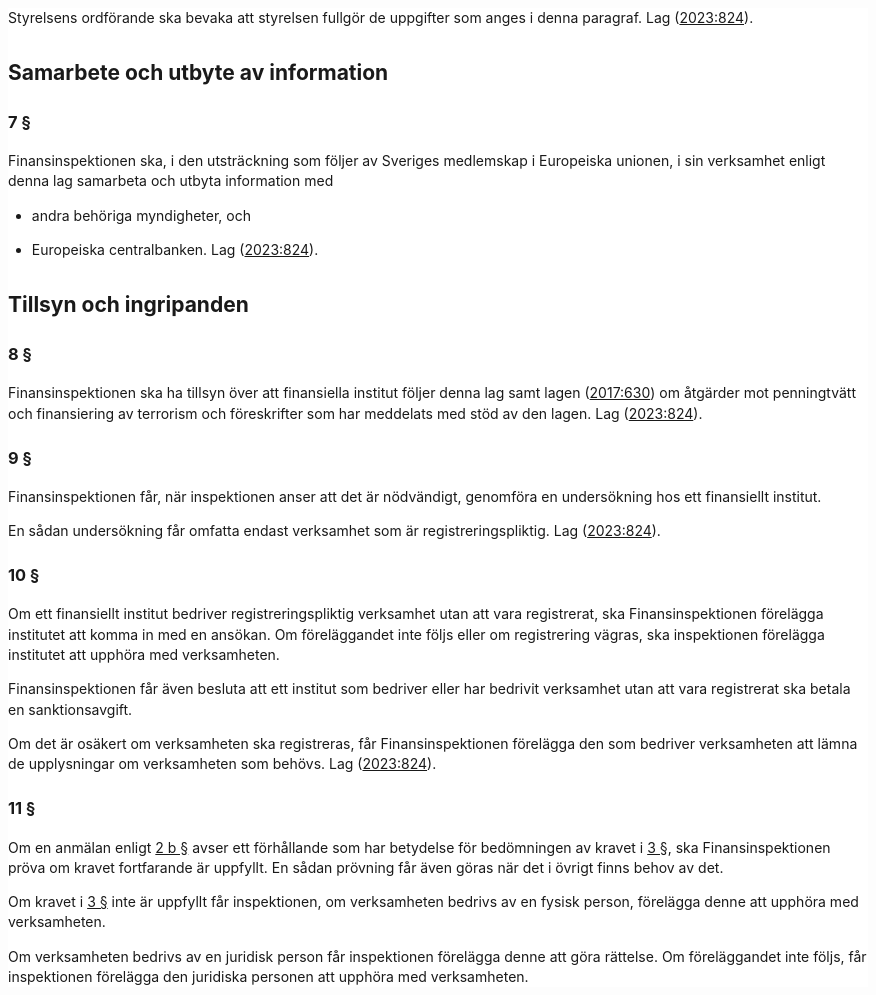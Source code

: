 Styrelsens ordförande ska bevaka att styrelsen fullgör de uppgifter som anges i denna paragraf. Lag ([2023:824](https://selex.se/eli/sfs/2023/824)).

## Samarbete och utbyte av information

### 7 §

Finansinspektionen ska, i den utsträckning som följer av Sveriges medlemskap i Europeiska unionen, i sin verksamhet enligt denna lag samarbeta och utbyta information med

- andra behöriga myndigheter, och

- Europeiska centralbanken. Lag ([2023:824](https://selex.se/eli/sfs/2023/824)).

## Tillsyn och ingripanden

### 8 §

Finansinspektionen ska ha tillsyn över att finansiella institut följer denna lag samt lagen ([2017:630](https://selex.se/eli/sfs/2017/630)) om åtgärder mot penningtvätt och finansiering av terrorism och föreskrifter som har meddelats med stöd av den lagen. Lag ([2023:824](https://selex.se/eli/sfs/2023/824)).

### 9 §

Finansinspektionen får, när inspektionen anser att det är nödvändigt, genomföra en undersökning hos ett finansiellt institut.

En sådan undersökning får omfatta endast verksamhet som är registreringspliktig. Lag ([2023:824](https://selex.se/eli/sfs/2023/824)).

### 10 §

Om ett finansiellt institut bedriver registreringspliktig verksamhet utan att vara registrerat, ska Finansinspektionen förelägga institutet att komma in med en ansökan. Om föreläggandet inte följs eller om registrering vägras, ska inspektionen förelägga institutet att upphöra med verksamheten.

Finansinspektionen får även besluta att ett institut som bedriver eller har bedrivit verksamhet utan att vara registrerat ska betala en sanktionsavgift.

Om det är osäkert om verksamheten ska registreras, får Finansinspektionen förelägga den som bedriver verksamheten att lämna de upplysningar om verksamheten som behövs. Lag ([2023:824](https://selex.se/eli/sfs/2023/824)).

### 11 §

Om en anmälan enligt [2 b §](#2b) avser ett förhållande som har betydelse för bedömningen av kravet i [3 §](#3), ska Finansinspektionen pröva om kravet fortfarande är uppfyllt. En sådan prövning får även göras när det i övrigt finns behov av det.

Om kravet i [3 §](#3) inte är uppfyllt får inspektionen, om verksamheten bedrivs av en fysisk person, förelägga denne att upphöra med verksamheten.

Om verksamheten bedrivs av en juridisk person får inspektionen förelägga denne att göra rättelse. Om föreläggandet inte följs, får inspektionen förelägga den juridiska personen att upphöra med verksamheten.
